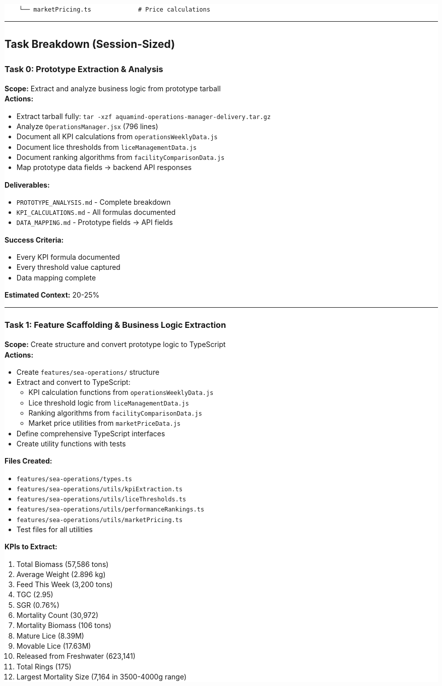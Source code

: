 ```
    └── marketPricing.ts             # Price calculations
```

---

## Task Breakdown (Session-Sized)

### Task 0: Prototype Extraction & Analysis
**Scope:** Extract and analyze business logic from prototype tarball  
**Actions:**
- Extract tarball fully: `tar -xzf aquamind-operations-manager-delivery.tar.gz`
- Analyze `OperationsManager.jsx` (796 lines)
- Document all KPI calculations from `operationsWeeklyData.js`
- Document lice thresholds from `liceManagementData.js`
- Document ranking algorithms from `facilityComparisonData.js`
- Map prototype data fields → backend API responses

**Deliverables:**
- `PROTOTYPE_ANALYSIS.md` - Complete breakdown
- `KPI_CALCULATIONS.md` - All formulas documented
- `DATA_MAPPING.md` - Prototype fields → API fields

**Success Criteria:**
- Every KPI formula documented
- Every threshold value captured
- Data mapping complete

**Estimated Context:** 20-25%

---

### Task 1: Feature Scaffolding & Business Logic Extraction
**Scope:** Create structure and convert prototype logic to TypeScript  
**Actions:**
- Create `features/sea-operations/` structure
- Extract and convert to TypeScript:
  - KPI calculation functions from `operationsWeeklyData.js`
  - Lice threshold logic from `liceManagementData.js`
  - Ranking algorithms from `facilityComparisonData.js`
  - Market price utilities from `marketPriceData.js`
- Define comprehensive TypeScript interfaces
- Create utility functions with tests

**Files Created:**
- `features/sea-operations/types.ts`
- `features/sea-operations/utils/kpiExtraction.ts`
- `features/sea-operations/utils/liceThresholds.ts`
- `features/sea-operations/utils/performanceRankings.ts`
- `features/sea-operations/utils/marketPricing.ts`
- Test files for all utilities

**KPIs to Extract:**
1. Total Biomass (57,586 tons)
2. Average Weight (2.896 kg)
3. Feed This Week (3,200 tons)
4. TGC (2.95)
5. SGR (0.76%)
6. Mortality Count (30,972)
7. Mortality Biomass (106 tons)
8. Mature Lice (8.39M)
9. Movable Lice (17.63M)
10. Released from Freshwater (623,141)
11. Total Rings (175)
12. Largest Mortality Size (7,164 in 3500-4000g range)
